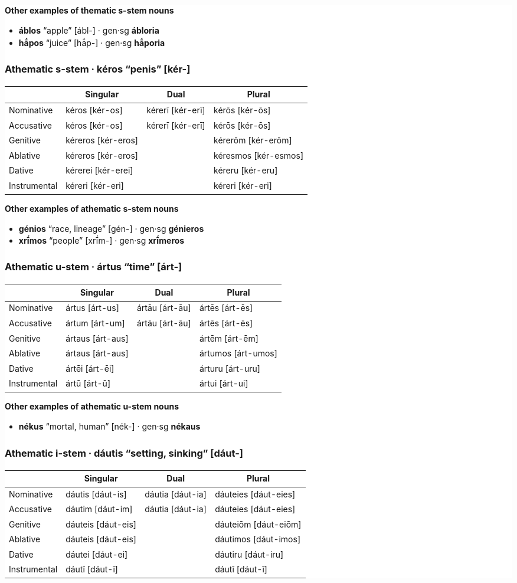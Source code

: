**Other examples of thematic s-stem nouns**

- **áblos** “apple” [ábl-] · gen·sg **ábloria**
- **hā́pos** “juice” [hā́p-] · gen·sg **hā́poria**

### Athematic s-stem · kéros “penis” [kér-]

|  | Singular | Dual | Plural |
| --- | --- | --- | --- |
| Nominative | kéros [kér-os] | kérerī [kér-erī] | kérōs [kér-ōs] |
| Accusative | kéros [kér-os] | kérerī [kér-erī] | kérōs [kér-ōs] |
| Genitive | kéreros [kér-eros] |  | kérerōm [kér-erōm] |
| Ablative | kéreros [kér-eros] |  | kéresmos [kér-esmos] |
| Dative | kérerei [kér-erei] |  | kéreru [kér-eru] |
| Instrumental | kéreri [kér-eri] |  | kéreri [kér-eri] |

**Other examples of athematic s-stem nouns**

- **génios** “race, lineage” [gén-] · gen·sg **génieros**
- **xrī́mos** “people” [xrī́m-] · gen·sg **xrī́meros**

### Athematic u-stem · ártus “time” [árt-]

|  | Singular | Dual | Plural |
| --- | --- | --- | --- |
| Nominative | ártus [árt-us] | ártāu [árt-āu] | ártēs [árt-ēs] |
| Accusative | ártum [árt-um] | ártāu [árt-āu] | ártēs [árt-ēs] |
| Genitive | ártaus [árt-aus] |  | ártēm [árt-ēm] |
| Ablative | ártaus [árt-aus] |  | ártumos [árt-umos] |
| Dative | ártēi [árt-ēi] |  | árturu [árt-uru] |
| Instrumental | ártū [árt-ū] |  | ártui [árt-ui] |

**Other examples of athematic u-stem nouns**

- **nékus** “mortal, human” [nék-] · gen·sg **nékaus**

### Athematic i-stem · dáutis “setting, sinking” [dáut-]

|  | Singular | Dual | Plural |
| --- | --- | --- | --- |
| Nominative | dáutis [dáut-is] | dáutia [dáut-ia] | dáuteies [dáut-eies] |
| Accusative | dáutim [dáut-im] | dáutia [dáut-ia] | dáuteies [dáut-eies] |
| Genitive | dáuteis [dáut-eis] |  | dáuteiōm [dáut-eiōm] |
| Ablative | dáuteis [dáut-eis] |  | dáutimos [dáut-imos] |
| Dative | dáutei [dáut-ei] |  | dáutiru [dáut-iru] |
| Instrumental | dáutī [dáut-ī] |  | dáutī [dáut-ī] |
